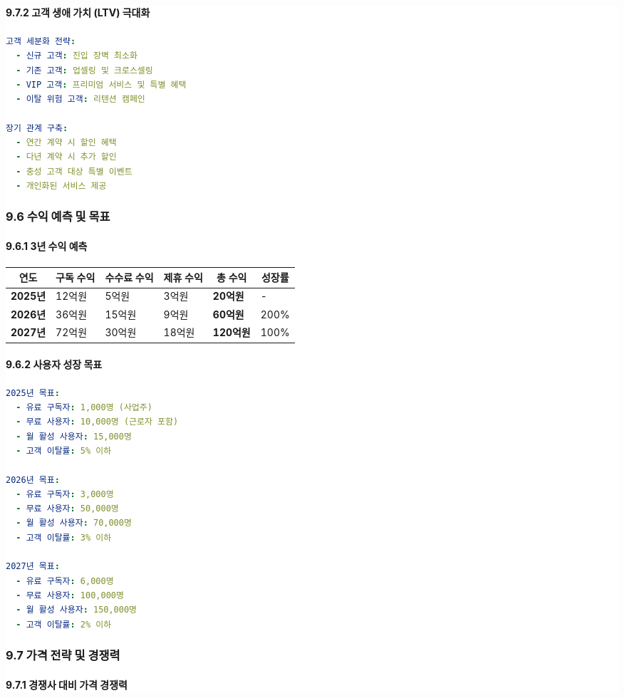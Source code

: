 #### 9.7.2 고객 생애 가치 (LTV) 극대화

```yaml
고객 세분화 전략:
  - 신규 고객: 진입 장벽 최소화
  - 기존 고객: 업셀링 및 크로스셀링
  - VIP 고객: 프리미엄 서비스 및 특별 혜택
  - 이탈 위험 고객: 리텐션 캠페인

장기 관계 구축:
  - 연간 계약 시 할인 혜택
  - 다년 계약 시 추가 할인
  - 충성 고객 대상 특별 이벤트
  - 개인화된 서비스 제공
```

### 9.6 수익 예측 및 목표

#### 9.6.1 3년 수익 예측

| 연도        | 구독 수익 | 수수료 수익 | 제휴 수익 | 총 수익      | 성장률  |
|-----------|-------|--------|-------|-----------|------|
| **2025년** | 12억원  | 5억원    | 3억원   | **20억원**  | -    |
| **2026년** | 36억원  | 15억원   | 9억원   | **60억원**  | 200% |
| **2027년** | 72억원  | 30억원   | 18억원  | **120억원** | 100% |

#### 9.6.2 사용자 성장 목표

```yaml
2025년 목표:
  - 유료 구독자: 1,000명 (사업주)
  - 무료 사용자: 10,000명 (근로자 포함)
  - 월 활성 사용자: 15,000명
  - 고객 이탈률: 5% 이하

2026년 목표:
  - 유료 구독자: 3,000명
  - 무료 사용자: 50,000명
  - 월 활성 사용자: 70,000명
  - 고객 이탈률: 3% 이하

2027년 목표:
  - 유료 구독자: 6,000명
  - 무료 사용자: 100,000명
  - 월 활성 사용자: 150,000명
  - 고객 이탈률: 2% 이하
```

### 9.7 가격 전략 및 경쟁력

#### 9.7.1 경쟁사 대비 가격 경쟁력
